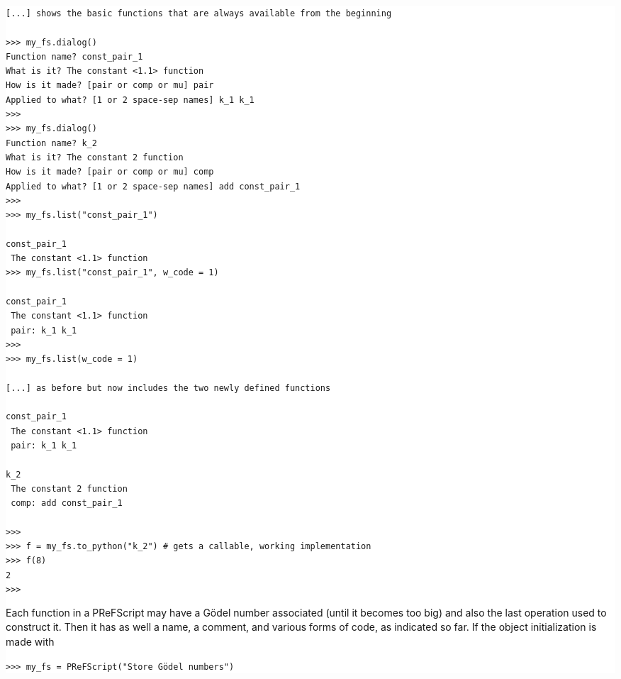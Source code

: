 ```
[...] shows the basic functions that are always available from the beginning

>>> my_fs.dialog()
Function name? const_pair_1
What is it? The constant <1.1> function
How is it made? [pair or comp or mu] pair
Applied to what? [1 or 2 space-sep names] k_1 k_1
>>>
>>> my_fs.dialog()
Function name? k_2
What is it? The constant 2 function
How is it made? [pair or comp or mu] comp
Applied to what? [1 or 2 space-sep names] add const_pair_1
>>>
>>> my_fs.list("const_pair_1")

const_pair_1
 The constant <1.1> function
>>> my_fs.list("const_pair_1", w_code = 1)

const_pair_1
 The constant <1.1> function
 pair: k_1 k_1
>>> 
>>> my_fs.list(w_code = 1)

[...] as before but now includes the two newly defined functions

const_pair_1
 The constant <1.1> function
 pair: k_1 k_1

k_2
 The constant 2 function
 comp: add const_pair_1

>>>
>>> f = my_fs.to_python("k_2") # gets a callable, working implementation
>>> f(8)
2
>>> 
```

Each function in a PReFScript may have a Gödel number associated
(until it becomes too big) and also the last operation used 
to construct it. Then it has as well a name, a comment, 
and various forms of code, as indicated so far.
If the object initialization is made with

```
>>> my_fs = PReFScript("Store Gödel numbers")
```
